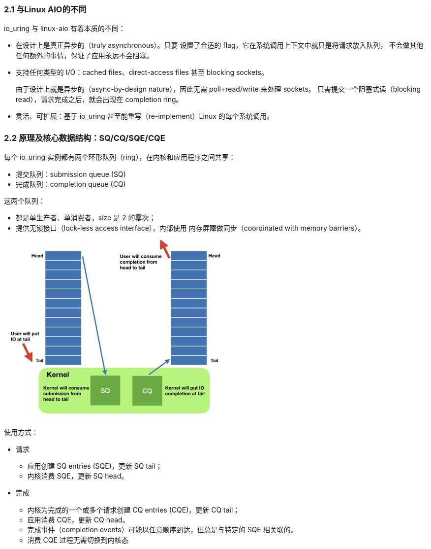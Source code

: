### 2.1 与Linux AIO的不同
io_uring 与 linux-aio 有着本质的不同：

- 在设计上是真正异步的（truly asynchronous）。只要 设置了合适的 flag，它在系统调用上下文中就只是将请求放入队列， 不会做其他任何额外的事情，保证了应用永远不会阻塞。

- 支持任何类型的 I/O：cached files、direct-access files 甚至 blocking sockets。

    由于设计上就是异步的（async-by-design nature），因此无需 poll+read/write 来处理 sockets。 只需提交一个阻塞式读（blocking read），请求完成之后，就会出现在 completion ring。

- 灵活、可扩展：基于 io_uring 甚至能重写（re-implement）Linux 的每个系统调用。

### 2.2 原理及核心数据结构：SQ/CQ/SQE/CQE

每个 io_uring 实例都有两个环形队列（ring），在内核和应用程序之间共享：

- 提交队列：submission queue (SQ)
- 完成队列：completion queue (CQ)

这两个队列：

- 都是单生产者、单消费者，size 是 2 的幂次；
- 提供无锁接口（lock-less access interface），内部使用 内存屏障做同步（coordinated with memory barriers）。

![epoll](https://raw.githubusercontent.com/ivanzz1001/linux-kernel-learning/master/new_features/image/io_uring/b8475fe3-costachart3.png)

使用方式：

- 请求

    - 应用创建 SQ entries (SQE)，更新 SQ tail；
    - 内核消费 SQE，更新 SQ head。

- 完成

    - 内核为完成的一个或多个请求创建 CQ entries (CQE)，更新 CQ tail；
    - 应用消费 CQE，更新 CQ head。
    - 完成事件（completion events）可能以任意顺序到达，但总是与特定的 SQE 相关联的。
    - 消费 CQE 过程无需切换到内核态
